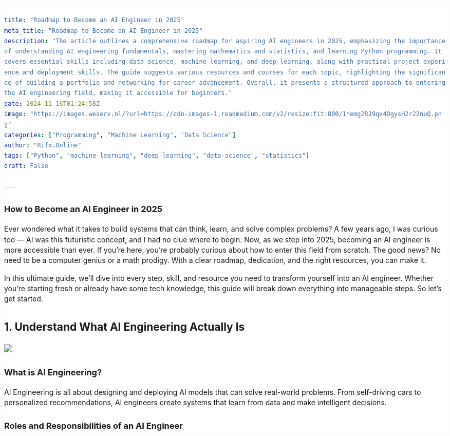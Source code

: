 ```yaml
---
title: "Roadmap to Become an AI Engineer in 2025"
meta_title: "Roadmap to Become an AI Engineer in 2025"
description: "The article outlines a comprehensive roadmap for aspiring AI engineers in 2025, emphasizing the importance of understanding AI engineering fundamentals, mastering mathematics and statistics, and learning Python programming. It covers essential skills including data science, machine learning, and deep learning, along with practical project experience and deployment skills. The guide suggests various resources and courses for each topic, highlighting the significance of building a portfolio and networking for career advancement. Overall, it presents a structured approach to entering the AI engineering field, making it accessible for beginners."
date: 2024-11-16T01:24:58Z
image: "https://images.weserv.nl/?url=https://cdn-images-1.readmedium.com/v2/resize:fit:800/1*emg2RJ9qx4OgysH2r22nuQ.png"
categories: ["Programming", "Machine Learning", "Data Science"]
author: "Rifx.Online"
tags: ["Python", "machine-learning", "deep-learning", "data-science", "statistics"]
draft: False

---
```






### How to Become an AI Engineer in 2025



Ever wondered what it takes to build systems that can think, learn, and solve complex problems? A few years ago, I was curious too — AI was this futuristic concept, and I had no clue where to begin. Now, as we step into 2025, becoming an AI engineer is more accessible than ever. If you’re here, you’re probably curious about how to enter this field from scratch. The good news? No need to be a computer genius or a math prodigy. With a clear roadmap, dedication, and the right resources, you can make it.

In this ultimate guide, we’ll dive into every step, skill, and resource you need to transform yourself into an AI engineer. Whether you’re starting fresh or already have some tech knowledge, this guide will break down everything into manageable steps. So let’s get started.


## 1\. Understand What AI Engineering Actually Is

![](https://images.weserv.nl/?url=https://cdn-images-1.readmedium.com/v2/resize:fit:800/1*LqwczRy-BZOH-zhfxNjc2g.png)


### What is AI Engineering?

AI Engineering is all about designing and deploying AI models that can solve real\-world problems. From self\-driving cars to personalized recommendations, AI engineers create systems that learn from data and make intelligent decisions.


### Roles and Responsibilities of an AI Engineer
